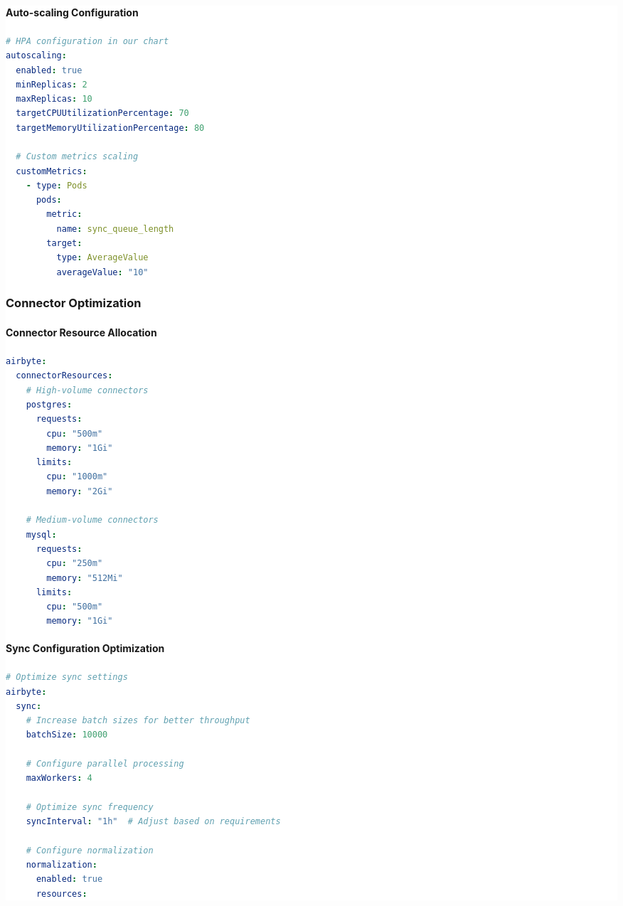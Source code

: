 #### Auto-scaling Configuration
```yaml
# HPA configuration in our chart
autoscaling:
  enabled: true
  minReplicas: 2
  maxReplicas: 10
  targetCPUUtilizationPercentage: 70
  targetMemoryUtilizationPercentage: 80
  
  # Custom metrics scaling
  customMetrics:
    - type: Pods
      pods:
        metric:
          name: sync_queue_length
        target:
          type: AverageValue
          averageValue: "10"
```

### Connector Optimization

#### Connector Resource Allocation
```yaml
airbyte:
  connectorResources:
    # High-volume connectors
    postgres:
      requests:
        cpu: "500m"
        memory: "1Gi"
      limits:
        cpu: "1000m"
        memory: "2Gi"
    
    # Medium-volume connectors
    mysql:
      requests:
        cpu: "250m"
        memory: "512Mi"
      limits:
        cpu: "500m"
        memory: "1Gi"
```

#### Sync Configuration Optimization
```yaml
# Optimize sync settings
airbyte:
  sync:
    # Increase batch sizes for better throughput
    batchSize: 10000
    
    # Configure parallel processing
    maxWorkers: 4
    
    # Optimize sync frequency
    syncInterval: "1h"  # Adjust based on requirements
    
    # Configure normalization
    normalization:
      enabled: true
      resources:
```